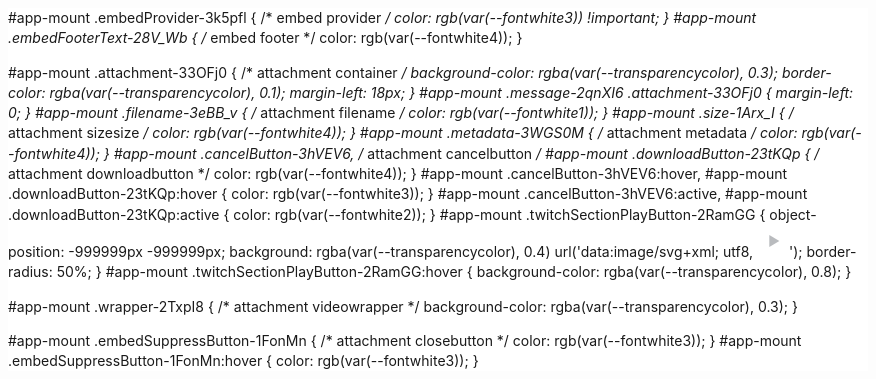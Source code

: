 #app-mount .embedProvider-3k5pfl {							/* embed				provider							*/
	color: rgb(var(--fontwhite3)) !important;
}
#app-mount .embedFooterText-28V_Wb {						/* embed				footer								*/
	color: rgb(var(--fontwhite4));
}

#app-mount .attachment-33OFj0 {								/* attachment			container							*/
	background-color: rgba(var(--transparencycolor), 0.3);
	border-color: rgba(var(--transparencycolor), 0.1);
	margin-left: 18px;
}
#app-mount .message-2qnXI6 .attachment-33OFj0 {
	margin-left: 0;
}
#app-mount .filename-3eBB_v {								/* attachment			filename							*/
	color:	rgb(var(--fontwhite1));
}
#app-mount .size-1Arx_I {									/* attachment			sizesize							*/
	color:	rgb(var(--fontwhite4));
}
#app-mount .metadata-3WGS0M {								/* attachment			metadata							*/
	color: rgb(var(--fontwhite4));
}
#app-mount .cancelButton-3hVEV6,							/* attachment			cancelbutton						*/
#app-mount .downloadButton-23tKQp {							/* attachment			downloadbutton						*/
	color: rgb(var(--fontwhite4));
}
#app-mount .cancelButton-3hVEV6:hover,
#app-mount .downloadButton-23tKQp:hover {
	color: rgb(var(--fontwhite3));
}
#app-mount .cancelButton-3hVEV6:active,
#app-mount .downloadButton-23tKQp:active {
	color: rgb(var(--fontwhite2));
}
#app-mount .twitchSectionPlayButton-2RamGG {
	object-position: -999999px -999999px;
	background: rgba(var(--transparencycolor), 0.4) url('data:image/svg+xml; utf8, <svg xmlns="http://www.w3.org/2000/svg" width="32" height="32" viewBox="0 0 32 32" fill="none"><path d="M12.3333 10.002V22.002L22.3333 16.002L12.3333 10.002Z" fill="rgb(185,187,190)"/></svg>');
	border-radius: 50%;
}
#app-mount .twitchSectionPlayButton-2RamGG:hover {
	background-color: rgba(var(--transparencycolor), 0.8);
}

#app-mount .wrapper-2TxpI8 {								/* attachment			videowrapper						*/
	background-color: rgba(var(--transparencycolor), 0.3);
}

#app-mount .embedSuppressButton-1FonMn {					/* attachment			closebutton							*/
	color: rgb(var(--fontwhite3));
}
#app-mount .embedSuppressButton-1FonMn:hover {
	color: rgb(var(--fontwhite3));
}
